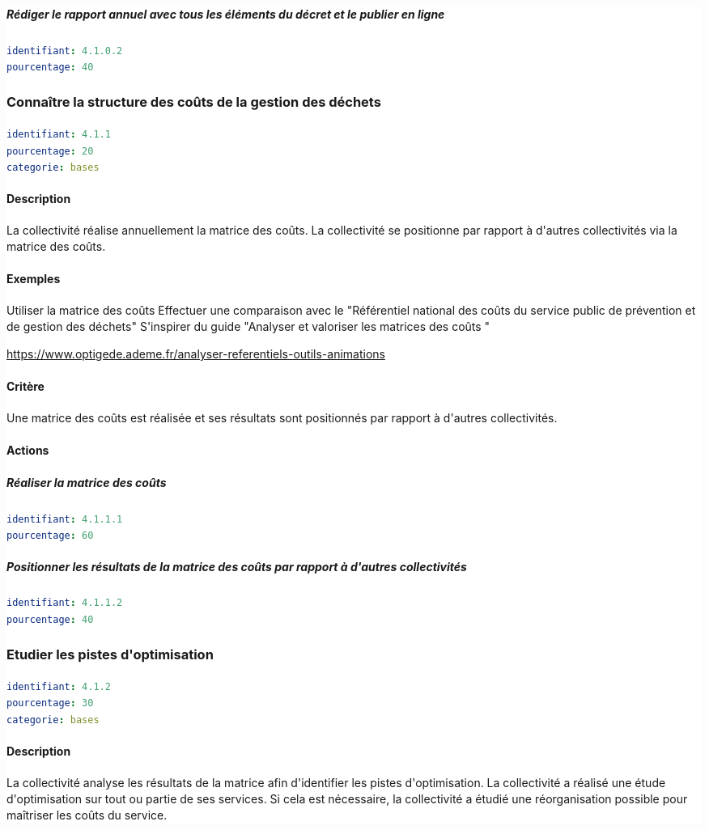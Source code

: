 ##### Rédiger le rapport annuel avec tous les éléments du décret et le publier en ligne
```yaml
identifiant: 4.1.0.2
pourcentage: 40
```


### Connaître la structure des coûts de la gestion des déchets
```yaml
identifiant: 4.1.1
pourcentage: 20
categorie: bases
```
#### Description
La collectivité réalise annuellement la matrice des coûts.
La collectivité se positionne par rapport à d'autres collectivités via la matrice des coûts.

#### Exemples
Utiliser la matrice des coûts
Effectuer une comparaison avec le "Référentiel national des coûts du service public de prévention et de gestion des déchets"
S'inspirer du guide "Analyser et valoriser les matrices des coûts "

https://www.optigede.ademe.fr/analyser-referentiels-outils-animations

#### Critère
Une matrice des coûts est réalisée et ses résultats sont positionnés par rapport à d'autres collectivités.

#### Actions
##### Réaliser la matrice des coûts
```yaml
identifiant: 4.1.1.1
pourcentage: 60
```

##### Positionner les résultats de la matrice des coûts par rapport à d'autres collectivités
```yaml
identifiant: 4.1.1.2
pourcentage: 40
```


### Etudier les pistes d'optimisation
```yaml
identifiant: 4.1.2
pourcentage: 30
categorie: bases
```
#### Description
La collectivité analyse les résultats de la matrice afin d'identifier les pistes d'optimisation.
La collectivité a réalisé une étude d'optimisation sur tout ou partie de ses services.
Si cela est nécessaire, la collectivité a étudié une réorganisation possible pour maîtriser les coûts du service.
